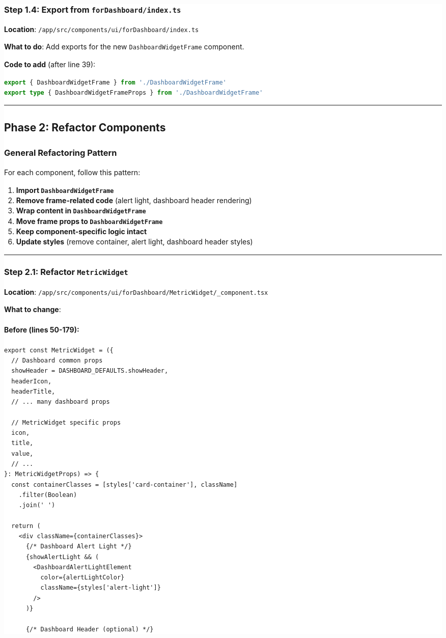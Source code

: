 
### Step 1.4: Export from `forDashboard/index.ts`

**Location**: `/app/src/components/ui/forDashboard/index.ts`

**What to do**: Add exports for the new `DashboardWidgetFrame` component.

**Code to add** (after line 39):

```typescript
export { DashboardWidgetFrame } from './DashboardWidgetFrame'
export type { DashboardWidgetFrameProps } from './DashboardWidgetFrame'
```

---

## Phase 2: Refactor Components

### General Refactoring Pattern

For each component, follow this pattern:

1. **Import `DashboardWidgetFrame`**
2. **Remove frame-related code** (alert light, dashboard header rendering)
3. **Wrap content in `DashboardWidgetFrame`**
4. **Move frame props to `DashboardWidgetFrame`**
5. **Keep component-specific logic intact**
6. **Update styles** (remove container, alert light, dashboard header styles)

---

### Step 2.1: Refactor `MetricWidget`

**Location**: `/app/src/components/ui/forDashboard/MetricWidget/_component.tsx`

**What to change**:

#### Before (lines 50-179):
```tsx
export const MetricWidget = ({
  // Dashboard common props
  showHeader = DASHBOARD_DEFAULTS.showHeader,
  headerIcon,
  headerTitle,
  // ... many dashboard props
  
  // MetricWidget specific props
  icon,
  title,
  value,
  // ...
}: MetricWidgetProps) => {
  const containerClasses = [styles['card-container'], className]
    .filter(Boolean)
    .join(' ')

  return (
    <div className={containerClasses}>
      {/* Dashboard Alert Light */}
      {showAlertLight && (
        <DashboardAlertLightElement
          color={alertLightColor}
          className={styles['alert-light']}
        />
      )}
      
      {/* Dashboard Header (optional) */}
```